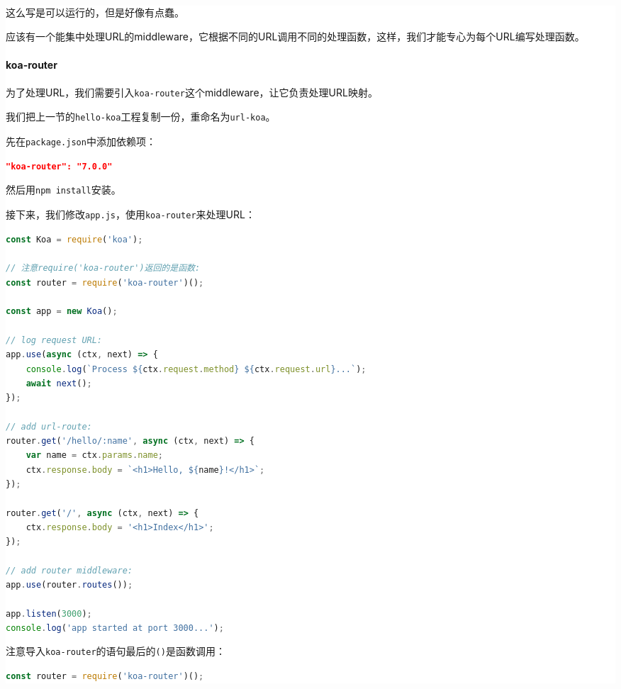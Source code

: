 这么写是可以运行的，但是好像有点蠢。

应该有一个能集中处理URL的middleware，它根据不同的URL调用不同的处理函数，这样，我们才能专心为每个URL编写处理函数。

#### koa-router

为了处理URL，我们需要引入`koa-router`这个middleware，让它负责处理URL映射。

我们把上一节的`hello-koa`工程复制一份，重命名为`url-koa`。

先在`package.json`中添加依赖项：

```json
"koa-router": "7.0.0"
```

然后用`npm install`安装。

接下来，我们修改`app.js`，使用`koa-router`来处理URL：

```javascript
const Koa = require('koa');

// 注意require('koa-router')返回的是函数:
const router = require('koa-router')();

const app = new Koa();

// log request URL:
app.use(async (ctx, next) => {
    console.log(`Process ${ctx.request.method} ${ctx.request.url}...`);
    await next();
});

// add url-route:
router.get('/hello/:name', async (ctx, next) => {
    var name = ctx.params.name;
    ctx.response.body = `<h1>Hello, ${name}!</h1>`;
});

router.get('/', async (ctx, next) => {
    ctx.response.body = '<h1>Index</h1>';
});

// add router middleware:
app.use(router.routes());

app.listen(3000);
console.log('app started at port 3000...');
```

注意导入`koa-router`的语句最后的`()`是函数调用：

```javascript
const router = require('koa-router')();
```
